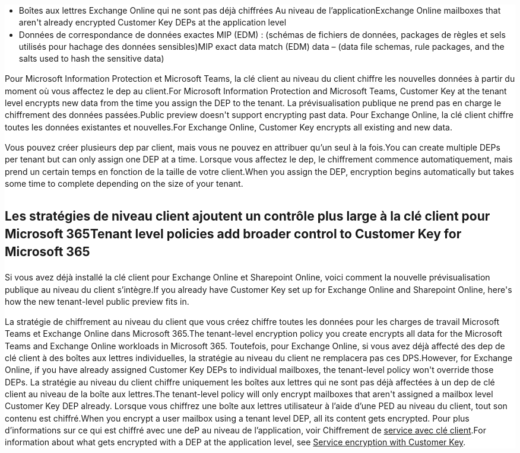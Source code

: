 - <span data-ttu-id="78778-113">Boîtes aux lettres Exchange Online qui ne sont pas déjà chiffrées Au niveau de l’application</span><span class="sxs-lookup"><span data-stu-id="78778-113">Exchange Online mailboxes that aren't already encrypted Customer Key DEPs at the application level</span></span>
- <span data-ttu-id="78778-114">Données de correspondance de données exactes MIP (EDM) : (schémas de fichiers de données, packages de règles et sels utilisés pour hachage des données sensibles)</span><span class="sxs-lookup"><span data-stu-id="78778-114">MIP exact data match (EDM) data – (data file schemas, rule packages, and the salts used to hash the sensitive data)</span></span>

<span data-ttu-id="78778-115">Pour Microsoft Information Protection et Microsoft Teams, la clé client au niveau du client chiffre les nouvelles données à partir du moment où vous affectez le dep au client.</span><span class="sxs-lookup"><span data-stu-id="78778-115">For Microsoft Information Protection and Microsoft Teams, Customer Key at the tenant level encrypts new data from the time you assign the DEP to the tenant.</span></span> <span data-ttu-id="78778-116">La prévisualisation publique ne prend pas en charge le chiffrement des données passées.</span><span class="sxs-lookup"><span data-stu-id="78778-116">Public preview doesn't support encrypting past data.</span></span> <span data-ttu-id="78778-117">Pour Exchange Online, la clé client chiffre toutes les données existantes et nouvelles.</span><span class="sxs-lookup"><span data-stu-id="78778-117">For Exchange Online, Customer Key encrypts all existing and new data.</span></span>

<span data-ttu-id="78778-118">Vous pouvez créer plusieurs dep par client, mais vous ne pouvez en attribuer qu’un seul à la fois.</span><span class="sxs-lookup"><span data-stu-id="78778-118">You can create multiple DEPs per tenant but can only assign one DEP at a time.</span></span> <span data-ttu-id="78778-119">Lorsque vous affectez le dep, le chiffrement commence automatiquement, mais prend un certain temps en fonction de la taille de votre client.</span><span class="sxs-lookup"><span data-stu-id="78778-119">When you assign the DEP, encryption begins automatically but takes some time to complete depending on the size of your tenant.</span></span>

## <a name="tenant-level-policies-add-broader-control-to-customer-key-for-microsoft-365"></a><span data-ttu-id="78778-120">Les stratégies de niveau client ajoutent un contrôle plus large à la clé client pour Microsoft 365</span><span class="sxs-lookup"><span data-stu-id="78778-120">Tenant level policies add broader control to Customer Key for Microsoft 365</span></span>

<span data-ttu-id="78778-121">Si vous avez déjà installé la clé client pour Exchange Online et Sharepoint Online, voici comment la nouvelle prévisualisation publique au niveau du client s’intègre.</span><span class="sxs-lookup"><span data-stu-id="78778-121">If you already have Customer Key set up for Exchange Online and Sharepoint Online, here's how the new tenant-level public preview fits in.</span></span>

<span data-ttu-id="78778-122">La stratégie de chiffrement au niveau du client que vous créez chiffre toutes les données pour les charges de travail Microsoft Teams et Exchange Online dans Microsoft 365.</span><span class="sxs-lookup"><span data-stu-id="78778-122">The tenant-level encryption policy you create encrypts all data for the Microsoft Teams and Exchange Online workloads in Microsoft 365.</span></span> <span data-ttu-id="78778-123">Toutefois, pour Exchange Online, si vous avez déjà affecté des dep de clé client à des boîtes aux lettres individuelles, la stratégie au niveau du client ne remplacera pas ces DPS.</span><span class="sxs-lookup"><span data-stu-id="78778-123">However, for Exchange Online, if you have already assigned Customer Key DEPs to individual mailboxes, the tenant-level policy won't override those DEPs.</span></span> <span data-ttu-id="78778-124">La stratégie au niveau du client chiffre uniquement les boîtes aux lettres qui ne sont pas déjà affectées à un dep de clé client au niveau de la boîte aux lettres.</span><span class="sxs-lookup"><span data-stu-id="78778-124">The tenant-level policy will only encrypt mailboxes that aren't assigned a mailbox level Customer Key DEP already.</span></span> <span data-ttu-id="78778-125">Lorsque vous chiffrez une boîte aux lettres utilisateur à l’aide d’une PED au niveau du client, tout son contenu est chiffré.</span><span class="sxs-lookup"><span data-stu-id="78778-125">When you encrypt a user mailbox using a tenant level DEP, all its content gets encrypted.</span></span> <span data-ttu-id="78778-126">Pour plus d’informations sur ce qui est chiffré avec une deP au niveau de l’application, voir Chiffrement de [service avec clé client](customer-key-overview.md).</span><span class="sxs-lookup"><span data-stu-id="78778-126">For information about what gets encrypted with a DEP at the application level, see [Service encryption with Customer Key](customer-key-overview.md).</span></span>
